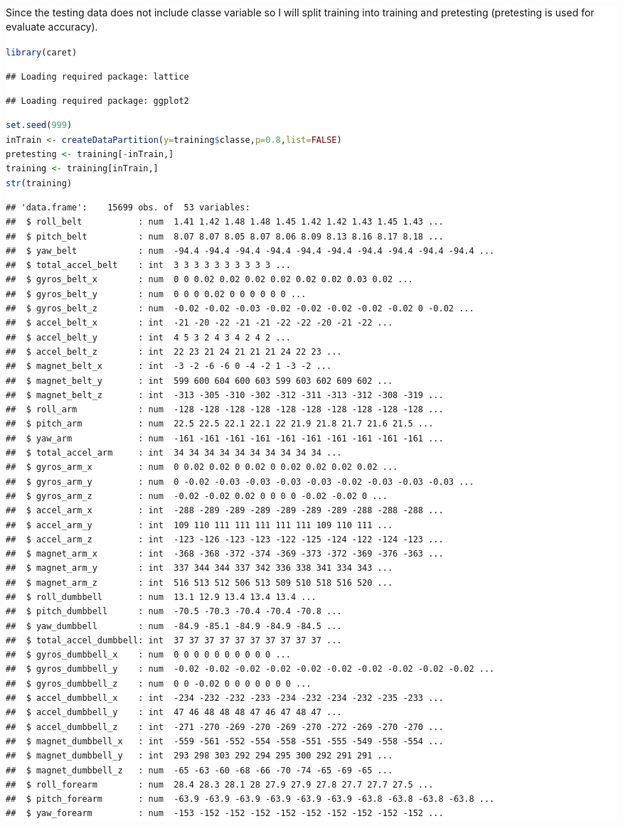 Since the testing data does not include classe variable so I will split training into training and pretesting (pretesting is used for evaluate accuracy).


```r
library(caret)
```

```
## Loading required package: lattice
```

```
## Loading required package: ggplot2
```

```r
set.seed(999)
inTrain <- createDataPartition(y=training$classe,p=0.8,list=FALSE)
pretesting <- training[-inTrain,]
training <- training[inTrain,]
str(training)
```

```
## 'data.frame':	15699 obs. of  53 variables:
##  $ roll_belt           : num  1.41 1.42 1.48 1.48 1.45 1.42 1.42 1.43 1.45 1.43 ...
##  $ pitch_belt          : num  8.07 8.07 8.05 8.07 8.06 8.09 8.13 8.16 8.17 8.18 ...
##  $ yaw_belt            : num  -94.4 -94.4 -94.4 -94.4 -94.4 -94.4 -94.4 -94.4 -94.4 -94.4 ...
##  $ total_accel_belt    : int  3 3 3 3 3 3 3 3 3 3 ...
##  $ gyros_belt_x        : num  0 0 0.02 0.02 0.02 0.02 0.02 0.02 0.03 0.02 ...
##  $ gyros_belt_y        : num  0 0 0 0.02 0 0 0 0 0 0 ...
##  $ gyros_belt_z        : num  -0.02 -0.02 -0.03 -0.02 -0.02 -0.02 -0.02 -0.02 0 -0.02 ...
##  $ accel_belt_x        : int  -21 -20 -22 -21 -21 -22 -22 -20 -21 -22 ...
##  $ accel_belt_y        : int  4 5 3 2 4 3 4 2 4 2 ...
##  $ accel_belt_z        : int  22 23 21 24 21 21 21 24 22 23 ...
##  $ magnet_belt_x       : int  -3 -2 -6 -6 0 -4 -2 1 -3 -2 ...
##  $ magnet_belt_y       : int  599 600 604 600 603 599 603 602 609 602 ...
##  $ magnet_belt_z       : int  -313 -305 -310 -302 -312 -311 -313 -312 -308 -319 ...
##  $ roll_arm            : num  -128 -128 -128 -128 -128 -128 -128 -128 -128 -128 ...
##  $ pitch_arm           : num  22.5 22.5 22.1 22.1 22 21.9 21.8 21.7 21.6 21.5 ...
##  $ yaw_arm             : num  -161 -161 -161 -161 -161 -161 -161 -161 -161 -161 ...
##  $ total_accel_arm     : int  34 34 34 34 34 34 34 34 34 34 ...
##  $ gyros_arm_x         : num  0 0.02 0.02 0 0.02 0 0.02 0.02 0.02 0.02 ...
##  $ gyros_arm_y         : num  0 -0.02 -0.03 -0.03 -0.03 -0.03 -0.02 -0.03 -0.03 -0.03 ...
##  $ gyros_arm_z         : num  -0.02 -0.02 0.02 0 0 0 0 -0.02 -0.02 0 ...
##  $ accel_arm_x         : int  -288 -289 -289 -289 -289 -289 -289 -288 -288 -288 ...
##  $ accel_arm_y         : int  109 110 111 111 111 111 111 109 110 111 ...
##  $ accel_arm_z         : int  -123 -126 -123 -123 -122 -125 -124 -122 -124 -123 ...
##  $ magnet_arm_x        : int  -368 -368 -372 -374 -369 -373 -372 -369 -376 -363 ...
##  $ magnet_arm_y        : int  337 344 344 337 342 336 338 341 334 343 ...
##  $ magnet_arm_z        : int  516 513 512 506 513 509 510 518 516 520 ...
##  $ roll_dumbbell       : num  13.1 12.9 13.4 13.4 13.4 ...
##  $ pitch_dumbbell      : num  -70.5 -70.3 -70.4 -70.4 -70.8 ...
##  $ yaw_dumbbell        : num  -84.9 -85.1 -84.9 -84.9 -84.5 ...
##  $ total_accel_dumbbell: int  37 37 37 37 37 37 37 37 37 37 ...
##  $ gyros_dumbbell_x    : num  0 0 0 0 0 0 0 0 0 0 ...
##  $ gyros_dumbbell_y    : num  -0.02 -0.02 -0.02 -0.02 -0.02 -0.02 -0.02 -0.02 -0.02 -0.02 ...
##  $ gyros_dumbbell_z    : num  0 0 -0.02 0 0 0 0 0 0 0 ...
##  $ accel_dumbbell_x    : int  -234 -232 -232 -233 -234 -232 -234 -232 -235 -233 ...
##  $ accel_dumbbell_y    : int  47 46 48 48 48 47 46 47 48 47 ...
##  $ accel_dumbbell_z    : int  -271 -270 -269 -270 -269 -270 -272 -269 -270 -270 ...
##  $ magnet_dumbbell_x   : int  -559 -561 -552 -554 -558 -551 -555 -549 -558 -554 ...
##  $ magnet_dumbbell_y   : int  293 298 303 292 294 295 300 292 291 291 ...
##  $ magnet_dumbbell_z   : num  -65 -63 -60 -68 -66 -70 -74 -65 -69 -65 ...
##  $ roll_forearm        : num  28.4 28.3 28.1 28 27.9 27.9 27.8 27.7 27.7 27.5 ...
##  $ pitch_forearm       : num  -63.9 -63.9 -63.9 -63.9 -63.9 -63.9 -63.8 -63.8 -63.8 -63.8 ...
##  $ yaw_forearm         : num  -153 -152 -152 -152 -152 -152 -152 -152 -152 -152 ...
```